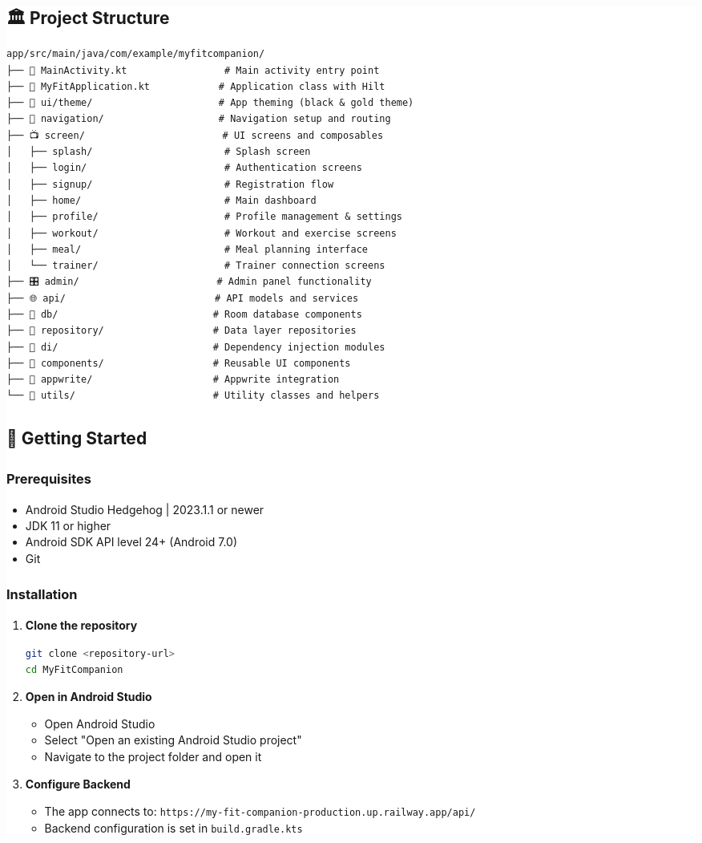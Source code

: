 ```toml
```

## 🏛️ Project Structure

```
app/src/main/java/com/example/myfitcompanion/
├── 📱 MainActivity.kt                 # Main activity entry point
├── 🚀 MyFitApplication.kt            # Application class with Hilt
├── 🎨 ui/theme/                      # App theming (black & gold theme)
├── 🧭 navigation/                    # Navigation setup and routing
├── 📺 screen/                        # UI screens and composables
│   ├── splash/                       # Splash screen
│   ├── login/                        # Authentication screens
│   ├── signup/                       # Registration flow
│   ├── home/                         # Main dashboard
│   ├── profile/                      # Profile management & settings
│   ├── workout/                      # Workout and exercise screens
│   ├── meal/                         # Meal planning interface
│   └── trainer/                      # Trainer connection screens
├── 🎛️ admin/                        # Admin panel functionality
├── 🌐 api/                          # API models and services
├── 💾 db/                           # Room database components
├── 🏪 repository/                   # Data layer repositories
├── 💉 di/                           # Dependency injection modules
├── 🧩 components/                   # Reusable UI components
├── 📱 appwrite/                     # Appwrite integration
└── 🔧 utils/                        # Utility classes and helpers
```

## 🚀 Getting Started

### **Prerequisites**
- Android Studio Hedgehog | 2023.1.1 or newer
- JDK 11 or higher
- Android SDK API level 24+ (Android 7.0)
- Git

### **Installation**

1. **Clone the repository**
   ```bash
   git clone <repository-url>
   cd MyFitCompanion
   ```

2. **Open in Android Studio**
   - Open Android Studio
   - Select "Open an existing Android Studio project"
   - Navigate to the project folder and open it

3. **Configure Backend**
   - The app connects to: `https://my-fit-companion-production.up.railway.app/api/`
   - Backend configuration is set in `build.gradle.kts`

